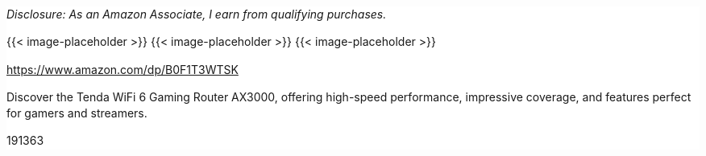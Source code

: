<p><a rel="nofollow" target="_blank" title="Click to view the Tenda WiFi 6 Gaming Router, AX3000 Dual Band Gigabit Wireless Router for Home, Long Range Coverage with 5 * 6dBi High-Gain Antennas, High Speed with 4 Gigabit Ports, Support WPA3, VPN(RX12Pro)." href="https://www.amazon.com/dp/B0F1T3WTSK?tag=8118903-20" style='text-decoration: none; box-shadow: none;'></a></p> <p><i>Disclosure: As an Amazon Associate, I earn from qualifying purchases.</i></p>
{{< image-placeholder >}}
{{< image-placeholder >}}
{{< image-placeholder >}}




https://www.amazon.com/dp/B0F1T3WTSK

Discover the Tenda WiFi 6 Gaming Router AX3000, offering high-speed performance, impressive coverage, and features perfect for gamers and streamers.

191363
